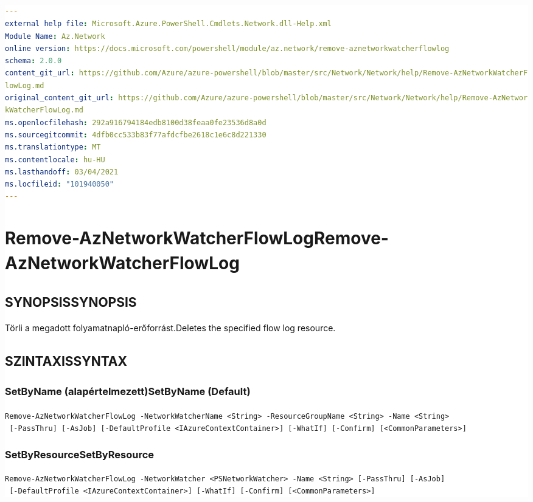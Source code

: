 ```yaml
---
external help file: Microsoft.Azure.PowerShell.Cmdlets.Network.dll-Help.xml
Module Name: Az.Network
online version: https://docs.microsoft.com/powershell/module/az.network/remove-aznetworkwatcherflowlog
schema: 2.0.0
content_git_url: https://github.com/Azure/azure-powershell/blob/master/src/Network/Network/help/Remove-AzNetworkWatcherFlowLog.md
original_content_git_url: https://github.com/Azure/azure-powershell/blob/master/src/Network/Network/help/Remove-AzNetworkWatcherFlowLog.md
ms.openlocfilehash: 292a916794184edb8100d38feaa0fe23536d8a0d
ms.sourcegitcommit: 4dfb0cc533b83f77afdcfbe2618c1e6c8d221330
ms.translationtype: MT
ms.contentlocale: hu-HU
ms.lasthandoff: 03/04/2021
ms.locfileid: "101940050"
---
```

# <span data-ttu-id="adc91-101">Remove-AzNetworkWatcherFlowLog</span><span class="sxs-lookup"><span data-stu-id="adc91-101">Remove-AzNetworkWatcherFlowLog</span></span>

## <span data-ttu-id="adc91-102">SYNOPSIS</span><span class="sxs-lookup"><span data-stu-id="adc91-102">SYNOPSIS</span></span>
<span data-ttu-id="adc91-103">Törli a megadott folyamatnapló-erőforrást.</span><span class="sxs-lookup"><span data-stu-id="adc91-103">Deletes the specified flow log resource.</span></span>

## <span data-ttu-id="adc91-104">SZINTAXIS</span><span class="sxs-lookup"><span data-stu-id="adc91-104">SYNTAX</span></span>

### <span data-ttu-id="adc91-105">SetByName (alapértelmezett)</span><span class="sxs-lookup"><span data-stu-id="adc91-105">SetByName (Default)</span></span>
```
Remove-AzNetworkWatcherFlowLog -NetworkWatcherName <String> -ResourceGroupName <String> -Name <String>
 [-PassThru] [-AsJob] [-DefaultProfile <IAzureContextContainer>] [-WhatIf] [-Confirm] [<CommonParameters>]
```

### <span data-ttu-id="adc91-106">SetByResource</span><span class="sxs-lookup"><span data-stu-id="adc91-106">SetByResource</span></span>
```
Remove-AzNetworkWatcherFlowLog -NetworkWatcher <PSNetworkWatcher> -Name <String> [-PassThru] [-AsJob]
 [-DefaultProfile <IAzureContextContainer>] [-WhatIf] [-Confirm] [<CommonParameters>]
```

